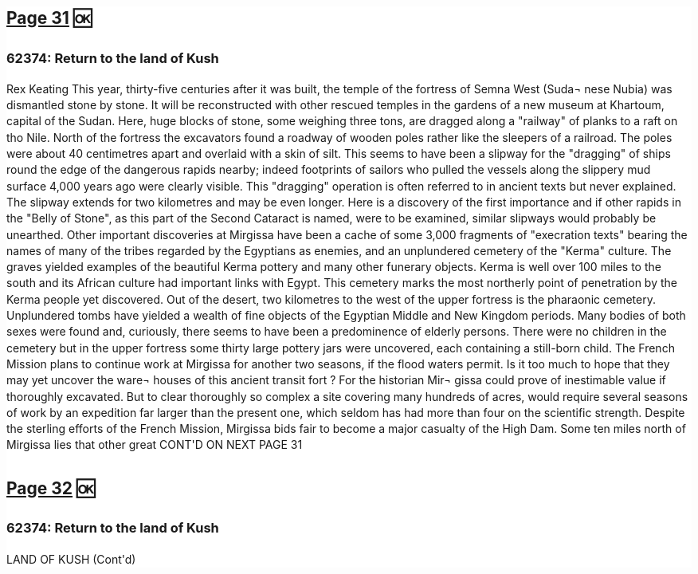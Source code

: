 ## [Page 31](https://demo.humlab.umu.se/courier/062384engo.pdf#page=31) 🆗
### 62374: Return to the land of Kush
Rex Keating This year, thirty-five centuries after it was built, the temple of the fortress of Semna West (Suda¬
nese Nubia) was dismantled stone by stone. It will be reconstructed with other rescued temples
in the gardens of a new museum at Khartoum, capital of the Sudan. Here, huge blocks of stone,
some weighing three tons, are dragged along a "railway" of planks to a raft on tho Nile.
North of the fortress the excavators found a roadway
of wooden poles rather like the sleepers of a railroad. The
poles were about 40 centimetres apart and overlaid with
a skin of silt. This seems to have been a slipway for the
"dragging" of ships round the edge of the dangerous rapids
nearby; indeed footprints of sailors who pulled the vessels
along the slippery mud surface 4,000 years ago were clearly
visible. This "dragging" operation is often referred to in
ancient texts but never explained. The slipway extends
for two kilometres and may be even longer. Here is a
discovery of the first importance and if other rapids in
the "Belly of Stone", as this part of the Second Cataract
is named, were to be examined, similar slipways would
probably be unearthed.
Other important discoveries at Mirgissa have been a
cache of some 3,000 fragments of "execration texts" bearing
the names of many of the tribes regarded by the Egyptians
as enemies, and an unplundered cemetery of the "Kerma"
culture. The graves yielded examples of the beautiful
Kerma pottery and many other funerary objects. Kerma is
well over 100 miles to the south and its African culture had
important links with Egypt. This cemetery marks the most
northerly point of penetration by the Kerma people yet
discovered.
Out of the desert, two kilometres to the west of the
upper fortress is the pharaonic cemetery. Unplundered
tombs have yielded a wealth of fine objects of the Egyptian
Middle and New Kingdom periods. Many bodies of both
sexes were found and, curiously, there seems to have
been a predominence of elderly persons. There were
no children in the cemetery but in the upper fortress some
thirty large pottery jars were uncovered, each containing
a still-born child.
The French Mission plans to continue work at Mirgissa
for another two seasons, if the flood waters permit. Is
it too much to hope that they may yet uncover the ware¬
houses of this ancient transit fort ? For the historian Mir¬
gissa could prove of inestimable value if thoroughly
excavated. But to clear thoroughly so complex a site
covering many hundreds of acres, would require several
seasons of work by an expedition far larger than the
present one, which seldom has had more than four on the
scientific strength. Despite the sterling efforts of the
French Mission, Mirgissa bids fair to become a major
casualty of the High Dam.
Some ten miles north of Mirgissa lies that other great
CONT'D ON NEXT PAGE
31
## [Page 32](https://demo.humlab.umu.se/courier/062384engo.pdf#page=32) 🆗
### 62374: Return to the land of Kush
LAND OF KUSH (Cont'd)